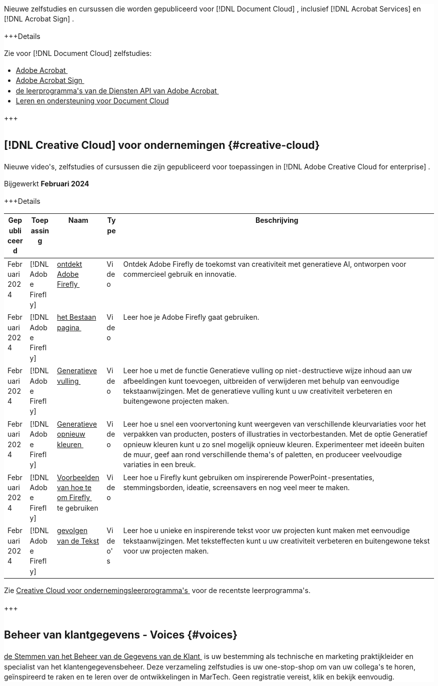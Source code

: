 Nieuwe zelfstudies en cursussen die worden gepubliceerd voor [!DNL Document Cloud] , inclusief [!DNL Acrobat Services] en [!DNL Acrobat Sign] .

+++Details

Zie voor [!DNL Document Cloud] zelfstudies:

* [&#x200B; Adobe Acrobat &#x200B;](https://experienceleague.adobe.com/docs/document-cloud-learn/acrobat-learning/overview.html?lang=nl-NL)
* [&#x200B; Adobe Acrobat Sign &#x200B;](https://experienceleague.adobe.com/docs/document-cloud-learn/sign-learning-hub/overview.html?lang=nl-NL)
* [&#x200B; de leerprogramma&#39;s van de Diensten API van Adobe Acrobat &#x200B;](https://experienceleague.adobe.com/docs/acrobat-services-learn/tutorials/overview.html?lang=nl-NL)
* [Leren en ondersteuning voor Document Cloud](https://helpx.adobe.com/nl/support/document-cloud.html)

+++

## [!DNL Creative Cloud] voor ondernemingen {#creative-cloud}

Nieuwe video&#39;s, zelfstudies of cursussen die zijn gepubliceerd voor toepassingen in [!DNL Adobe Creative Cloud for enterprise] .

Bijgewerkt **Februari 2024**

+++Details

| Gepubliceerd | Toepassing | Naam | Type | Beschrijving |
| -----------| ---------- | ---------- | ---------- |---------- |
| Februari 2024 | [!DNL Adobe Firefly] | [&#x200B; ontdekt Adobe Firefly &#x200B;](https://experienceleague.adobe.com/docs/creative-cloud-enterprise-learn/cce-learning-hub/fireflyoverview/firefly-tutorials/discover.html?lang=nl-NL) | Video | Ontdek Adobe Firefly de toekomst van creativiteit met generatieve AI, ontworpen voor commercieel gebruik en innovatie. |
| Februari 2024 | [!DNL Adobe Firefly] | [&#x200B; het Bestaan pagina &#x200B;](https://experienceleague.adobe.com/docs/creative-cloud-enterprise-learn/cce-learning-hub/fireflyoverview/firefly-tutorials/landing-page.html?lang=nl-NL) | Video | Leer hoe je Adobe Firefly gaat gebruiken. |
| Februari 2024 | [!DNL Adobe Firefly] | [&#x200B; Generatieve vulling &#x200B;](https://experienceleague.adobe.com/docs/creative-cloud-enterprise-learn/cce-learning-hub/fireflyoverview/firefly-tutorials/gen-fill.html?lang=nl-NL) | Video | Leer hoe u met de functie Generatieve vulling op niet-destructieve wijze inhoud aan uw afbeeldingen kunt toevoegen, uitbreiden of verwijderen met behulp van eenvoudige tekstaanwijzingen. Met de generatieve vulling kunt u uw creativiteit verbeteren en buitengewone projecten maken. |
| Februari 2024 | [!DNL Adobe Firefly] | [&#x200B; Generatieve opnieuw kleuren &#x200B;](https://experienceleague.adobe.com/docs/creative-cloud-enterprise-learn/cce-learning-hub/fireflyoverview/firefly-tutorials/gen-recolor.html?lang=nl-NL) | Video | Leer hoe u snel een voorvertoning kunt weergeven van verschillende kleurvariaties voor het verpakken van producten, posters of illustraties in vectorbestanden. Met de optie Generatief opnieuw kleuren kunt u zo snel mogelijk opnieuw kleuren. Experimenteer met ideeën buiten de muur, geef aan rond verschillende thema&#39;s of paletten, en produceer veelvoudige variaties in een breuk. |
| Februari 2024 | [!DNL Adobe Firefly] | [&#x200B; Voorbeelden van hoe te om Firefly &#x200B;](https://experienceleague.adobe.com/docs/creative-cloud-enterprise-learn/cce-learning-hub/fireflyoverview/firefly-tutorials/examples.html?lang=nl-NL) te gebruiken | Video | Leer hoe u Firefly kunt gebruiken om inspirerende PowerPoint-presentaties, stemmingsborden, ideatie, screensavers en nog veel meer te maken. |
| Februari 2024 | [!DNL Adobe Firefly] | [&#x200B; gevolgen van de Tekst &#x200B;](https://experienceleague.adobe.com/docs/creative-cloud-enterprise-learn/cce-learning-hub/fireflyoverview/firefly-tutorials/text-effects.html?lang=nl-NL) | Video&#39;s | Leer hoe u unieke en inspirerende tekst voor uw projecten kunt maken met eenvoudige tekstaanwijzingen. Met teksteffecten kunt u uw creativiteit verbeteren en buitengewone tekst voor uw projecten maken. |

Zie [&#x200B; Creative Cloud voor ondernemingsleerprogramma&#39;s &#x200B;](https://experienceleague.adobe.com/docs/creative-cloud-enterprise-learn/cce-learning-hub/overview.html?lang=nl-NL) voor de recentste leerprogramma&#39;s.

+++

## Beheer van klantgegevens - Voices {#voices}

[&#x200B; de Stemmen van het Beheer van de Gegevens van de Klant &#x200B;](https://experienceleague.adobe.com/docs/events/customer-data-management-voices-recordings/overview.html?lang=nl-NL) is uw bestemming als technische en marketing praktijkleider en specialist van het klantengegevensbeheer. Deze verzameling zelfstudies is uw one-stop-shop om van uw collega&#39;s te horen, geïnspireerd te raken en te leren over de ontwikkelingen in MarTech. Geen registratie vereist, klik en bekijk eenvoudig.
